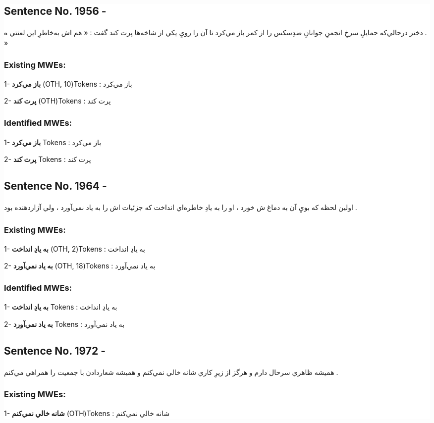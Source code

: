 ## Sentence No. 1956 - 
دختر درحالي‌که حمايلِ سرخِ انجمنِ جوانانِ ضدِسکس را از کمر باز مي‌کرد تا آن را رويِ يکي از شاخه‌ها پرت کند گفت : « هم اش به‌خاطرِ اين لعنتي ه . » 
### Existing MWEs: 
1- **باز مي‌کرد** (OTH, 10)Tokens : 
باز
مي‌کرد

2- **پرت کند** (OTH)Tokens : 
پرت
کند

### Identified MWEs: 
1- **باز مي‌کرد** Tokens : 
باز
مي‌کرد

2- **پرت کند** Tokens : 
پرت
کند

## Sentence No. 1964 - 
اولين لحظه که بويِ آن به دماغ ش خورد ، او را به يادِ خاطره‌اي انداخت که جزئيات اش را به ياد نمي‌آورد ، ولي آزاردهنده بود . 
### Existing MWEs: 
1- **به يادِ انداخت** (OTH, 2)Tokens : 
به
يادِ
انداخت

2- **به ياد نمي‌آورد** (OTH, 18)Tokens : 
به
ياد
نمي‌آورد

### Identified MWEs: 
1- **به يادِ انداخت** Tokens : 
به
يادِ
انداخت

2- **به ياد نمي‌آورد** Tokens : 
به
ياد
نمي‌آورد

## Sentence No. 1972 - 
هميشه ظاهري سرحال دارم و هرگز از زيرِ کاري شانه خالي نمي‌کنم و هميشه شعاردادن با جمعيت را همراهي مي‌کنم . 
### Existing MWEs: 
1- **شانه خالي نمي‌کنم** (OTH)Tokens : 
شانه
خالي
نمي‌کنم
